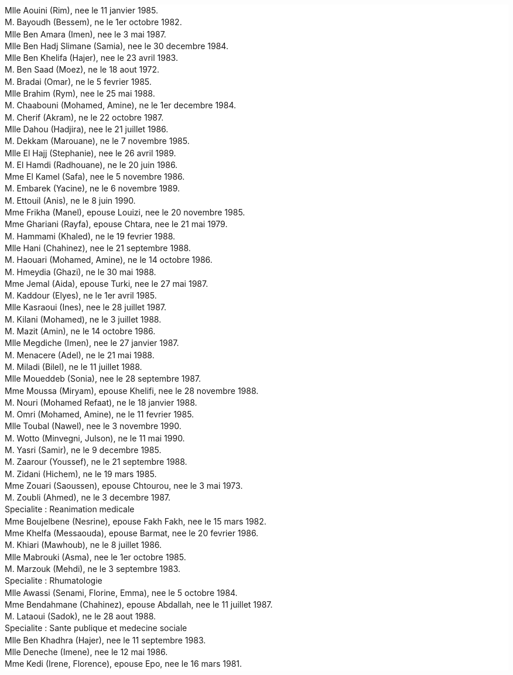 Mlle Aouini (Rim), nee le 11 janvier 1985.  
M. Bayoudh (Bessem), ne le 1er octobre 1982.  
Mlle Ben Amara (Imen), nee le 3 mai 1987.  
Mlle Ben Hadj Slimane (Samia), nee le 30 decembre 1984.  
Mlle Ben Khelifa (Hajer), nee le 23 avril 1983.  
M. Ben Saad (Moez), ne le 18 aout 1972.  
M. Bradai (Omar), ne le 5 fevrier 1985.  
Mlle Brahim (Rym), nee le 25 mai 1988.  
M. Chaabouni (Mohamed, Amine), ne le 1er decembre 1984.  
M. Cherif (Akram), ne le 22 octobre 1987.  
Mlle Dahou (Hadjira), nee le 21 juillet 1986.  
M. Dekkam (Marouane), ne le 7 novembre 1985.  
Mlle El Hajj (Stephanie), nee le 26 avril 1989.  
M. El Hamdi (Radhouane), ne le 20 juin 1986.  
Mme El Kamel (Safa), nee le 5 novembre 1986.  
M. Embarek (Yacine), ne le 6 novembre 1989.  
M. Ettouil (Anis), ne le 8 juin 1990.  
Mme Frikha (Manel), epouse Louizi, nee le 20 novembre 1985.  
Mme Ghariani (Rayfa), epouse Chtara, nee le 21 mai 1979.  
M. Hammami (Khaled), ne le 19 fevrier 1988.  
Mlle Hani (Chahinez), nee le 21 septembre 1988.  
M. Haouari (Mohamed, Amine), ne le 14 octobre 1986.  
M. Hmeydia (Ghazi), ne le 30 mai 1988.  
Mme Jemal (Aida), epouse Turki, nee le 27 mai 1987.  
M. Kaddour (Elyes), ne le 1er avril 1985.  
Mlle Kasraoui (Ines), nee le 28 juillet 1987.  
M. Kilani (Mohamed), ne le 3 juillet 1988.  
M. Mazit (Amin), ne le 14 octobre 1986.  
Mlle Megdiche (Imen), nee le 27 janvier 1987.  
M. Menacere (Adel), ne le 21 mai 1988.  
M. Miladi (Bilel), ne le 11 juillet 1988.  
Mlle Moueddeb (Sonia), nee le 28 septembre 1987.  
Mme Moussa (Miryam), epouse Khelifi, nee le 28 novembre 1988.  
M. Nouri (Mohamed Refaat), ne le 18 janvier 1988.  
M. Omri (Mohamed, Amine), ne le 11 fevrier 1985.  
Mlle Toubal (Nawel), nee le 3 novembre 1990.  
M. Wotto (Minvegni, Julson), ne le 11 mai 1990.  
M. Yasri (Samir), ne le 9 decembre 1985.  
M. Zaarour (Youssef), ne le 21 septembre 1988.  
M. Zidani (Hichem), ne le 19 mars 1985.  
Mme Zouari (Saoussen), epouse Chtourou, nee le 3 mai 1973.  
M. Zoubli (Ahmed), ne le 3 decembre 1987.  
Specialite : Reanimation medicale  
Mme Boujelbene (Nesrine), epouse Fakh Fakh, nee le 15 mars 1982.  
Mme Khelfa (Messaouda), epouse Barmat, nee le 20 fevrier 1986.  
M. Khiari (Mawhoub), ne le 8 juillet 1986.  
Mlle Mabrouki (Asma), nee le 1er octobre 1985.  
M. Marzouk (Mehdi), ne le 3 septembre 1983.  
Specialite : Rhumatologie  
Mlle Awassi (Senami, Florine, Emma), nee le 5 octobre 1984.  
Mme Bendahmane (Chahinez), epouse Abdallah, nee le 11 juillet 1987.  
M. Lataoui (Sadok), ne le 28 aout 1988.  
Specialite : Sante publique et medecine sociale  
Mlle Ben Khadhra (Hajer), nee le 11 septembre 1983.  
Mlle Deneche (Imene), nee le 12 mai 1986.  
Mme Kedi (Irene, Florence), epouse Epo, nee le 16 mars 1981.
